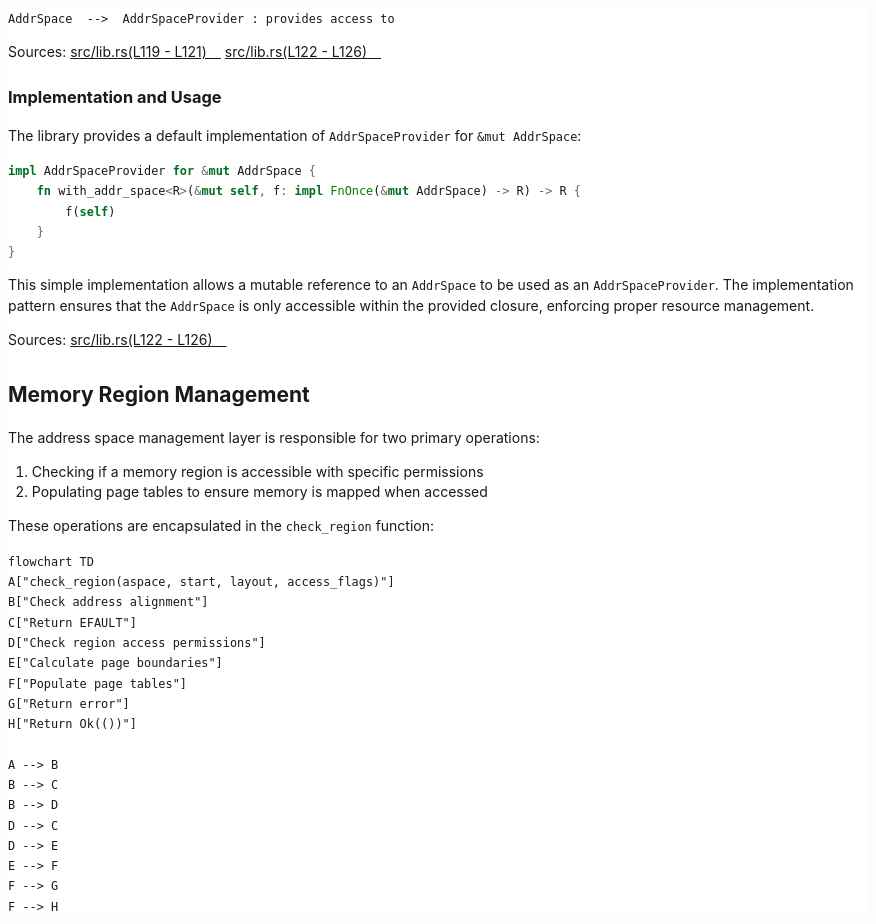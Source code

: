 ```mermaid
AddrSpace  -->  AddrSpaceProvider : provides access to
```

Sources: [src/lib.rs(L119 - L121)&emsp;](https://github.com/Starry-OS/axptr/blob/7341852d/src/lib.rs#L119-L121) [src/lib.rs(L122 - L126)&emsp;](https://github.com/Starry-OS/axptr/blob/7341852d/src/lib.rs#L122-L126)

### Implementation and Usage

The library provides a default implementation of `AddrSpaceProvider` for `&mut AddrSpace`:

```rust
impl AddrSpaceProvider for &mut AddrSpace {
    fn with_addr_space<R>(&mut self, f: impl FnOnce(&mut AddrSpace) -> R) -> R {
        f(self)
    }
}
```

This simple implementation allows a mutable reference to an `AddrSpace` to be used as an `AddrSpaceProvider`. The implementation pattern ensures that the `AddrSpace` is only accessible within the provided closure, enforcing proper resource management.

Sources: [src/lib.rs(L122 - L126)&emsp;](https://github.com/Starry-OS/axptr/blob/7341852d/src/lib.rs#L122-L126)

## Memory Region Management

The address space management layer is responsible for two primary operations:

1. Checking if a memory region is accessible with specific permissions
2. Populating page tables to ensure memory is mapped when accessed

These operations are encapsulated in the `check_region` function:

```mermaid
flowchart TD
A["check_region(aspace, start, layout, access_flags)"]
B["Check address alignment"]
C["Return EFAULT"]
D["Check region access permissions"]
E["Calculate page boundaries"]
F["Populate page tables"]
G["Return error"]
H["Return Ok(())"]

A --> B
B --> C
B --> D
D --> C
D --> E
E --> F
F --> G
F --> H
```
